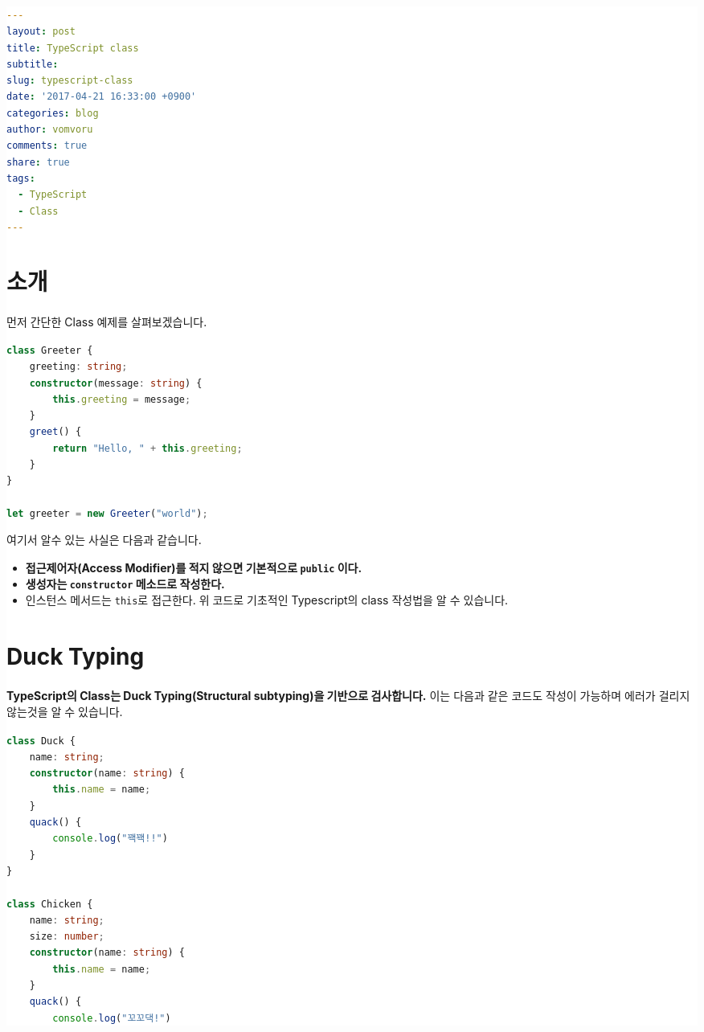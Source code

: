 ```yaml
---
layout: post
title: TypeScript class
subtitle:
slug: typescript-class
date: '2017-04-21 16:33:00 +0900'
categories: blog
author: vomvoru
comments: true
share: true
tags:
  - TypeScript
  - Class
---
```


# 소개

먼저 간단한 Class 예제를 살펴보겠습니다.
```ts
class Greeter {
    greeting: string;
    constructor(message: string) {
        this.greeting = message;
    }
    greet() {
        return "Hello, " + this.greeting;
    }
}

let greeter = new Greeter("world");
```
여기서 알수 있는 사실은 다음과 같습니다.
* **접근제어자(Access Modifier)를 적지 않으면 기본적으로 `public` 이다.**
* **생성자는 `constructor` 메소드로 작성한다.**
* 인스턴스 메서드는 `this`로 접근한다.
위 코드로 기초적인 Typescript의 class 작성법을 알 수 있습니다.


# Duck Typing

**TypeScript의 Class는 Duck Typing(Structural subtyping)을 기반으로 검사합니다.**
이는 다음과 같은 코드도 작성이 가능하며 에러가 걸리지 않는것을 알 수 있습니다.
```ts
class Duck {
    name: string;
    constructor(name: string) {
        this.name = name;
    }
    quack() {
        console.log("꽥꽥!!")
    }
}

class Chicken {
    name: string;
    size: number;
    constructor(name: string) {
        this.name = name;
    }
    quack() {
        console.log("꼬꼬댁!")
```